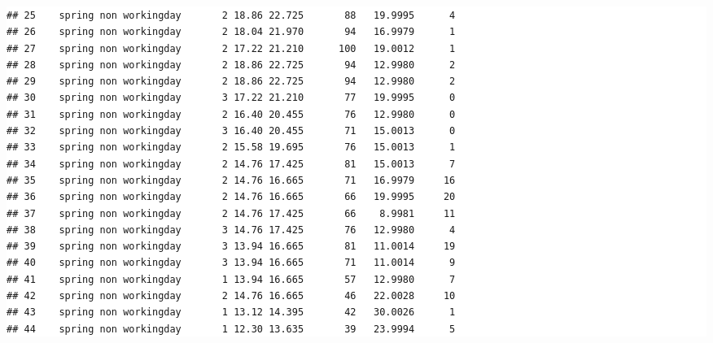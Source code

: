     ## 25    spring non workingday       2 18.86 22.725       88   19.9995      4
    ## 26    spring non workingday       2 18.04 21.970       94   16.9979      1
    ## 27    spring non workingday       2 17.22 21.210      100   19.0012      1
    ## 28    spring non workingday       2 18.86 22.725       94   12.9980      2
    ## 29    spring non workingday       2 18.86 22.725       94   12.9980      2
    ## 30    spring non workingday       3 17.22 21.210       77   19.9995      0
    ## 31    spring non workingday       2 16.40 20.455       76   12.9980      0
    ## 32    spring non workingday       3 16.40 20.455       71   15.0013      0
    ## 33    spring non workingday       2 15.58 19.695       76   15.0013      1
    ## 34    spring non workingday       2 14.76 17.425       81   15.0013      7
    ## 35    spring non workingday       2 14.76 16.665       71   16.9979     16
    ## 36    spring non workingday       2 14.76 16.665       66   19.9995     20
    ## 37    spring non workingday       2 14.76 17.425       66    8.9981     11
    ## 38    spring non workingday       3 14.76 17.425       76   12.9980      4
    ## 39    spring non workingday       3 13.94 16.665       81   11.0014     19
    ## 40    spring non workingday       3 13.94 16.665       71   11.0014      9
    ## 41    spring non workingday       1 13.94 16.665       57   12.9980      7
    ## 42    spring non workingday       2 14.76 16.665       46   22.0028     10
    ## 43    spring non workingday       1 13.12 14.395       42   30.0026      1
    ## 44    spring non workingday       1 12.30 13.635       39   23.9994      5